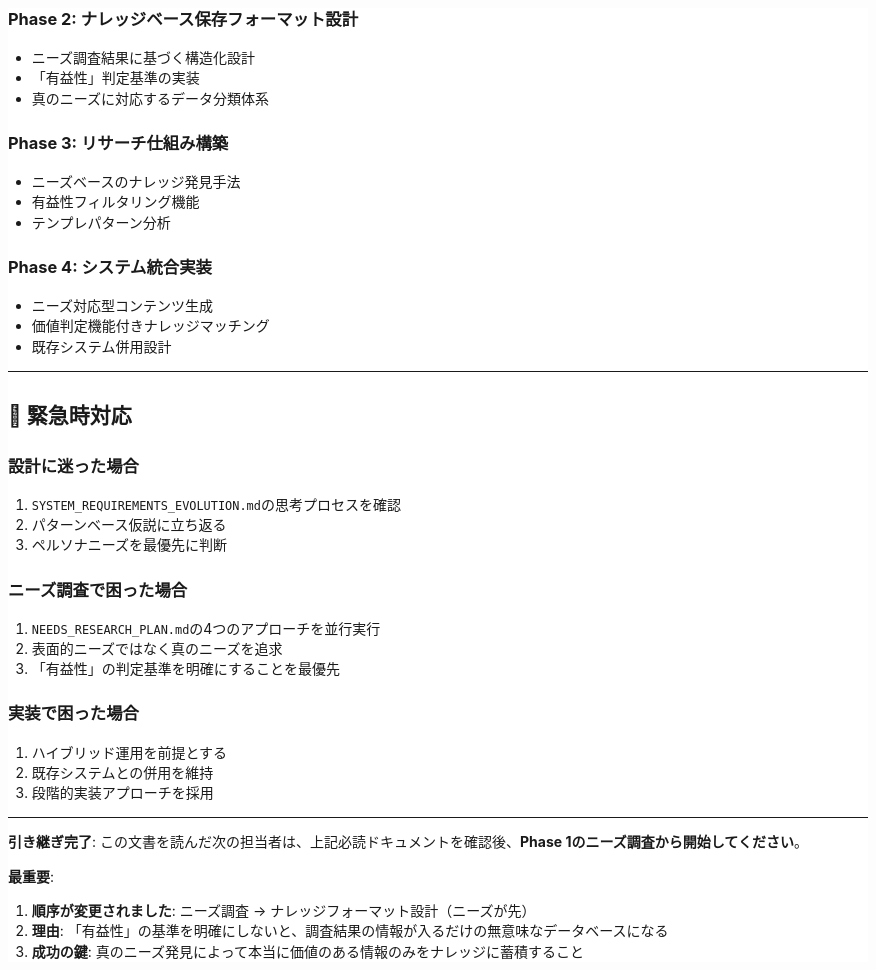 ### **Phase 2: ナレッジベース保存フォーマット設計**
- ニーズ調査結果に基づく構造化設計
- 「有益性」判定基準の実装
- 真のニーズに対応するデータ分類体系

### **Phase 3: リサーチ仕組み構築**
- ニーズベースのナレッジ発見手法
- 有益性フィルタリング機能
- テンプレパターン分析

### **Phase 4: システム統合実装**
- ニーズ対応型コンテンツ生成
- 価値判定機能付きナレッジマッチング
- 既存システム併用設計

---

## 🚨 緊急時対応

### 設計に迷った場合
1. `SYSTEM_REQUIREMENTS_EVOLUTION.md`の思考プロセスを確認
2. パターンベース仮説に立ち返る
3. ペルソナニーズを最優先に判断

### ニーズ調査で困った場合
1. `NEEDS_RESEARCH_PLAN.md`の4つのアプローチを並行実行
2. 表面的ニーズではなく真のニーズを追求
3. 「有益性」の判定基準を明確にすることを最優先

### 実装で困った場合
1. ハイブリッド運用を前提とする
2. 既存システムとの併用を維持
3. 段階的実装アプローチを採用

---

**引き継ぎ完了**: この文書を読んだ次の担当者は、上記必読ドキュメントを確認後、**Phase 1のニーズ調査から開始してください**。

**最重要**: 
1. **順序が変更されました**: ニーズ調査 → ナレッジフォーマット設計（ニーズが先）
2. **理由**: 「有益性」の基準を明確にしないと、調査結果の情報が入るだけの無意味なデータベースになる
3. **成功の鍵**: 真のニーズ発見によって本当に価値のある情報のみをナレッジに蓄積すること